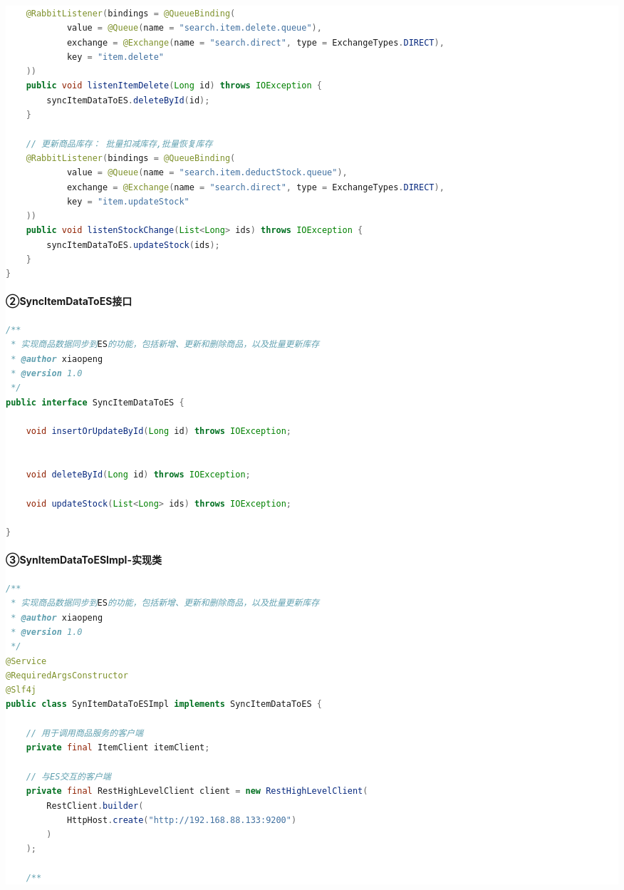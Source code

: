 ```java
    @RabbitListener(bindings = @QueueBinding(
            value = @Queue(name = "search.item.delete.queue"),
            exchange = @Exchange(name = "search.direct", type = ExchangeTypes.DIRECT),
            key = "item.delete"
    ))
    public void listenItemDelete(Long id) throws IOException {
        syncItemDataToES.deleteById(id);
    }

    // 更新商品库存： 批量扣减库存,批量恢复库存
    @RabbitListener(bindings = @QueueBinding(
            value = @Queue(name = "search.item.deductStock.queue"),
            exchange = @Exchange(name = "search.direct", type = ExchangeTypes.DIRECT),
            key = "item.updateStock"
    ))
    public void listenStockChange(List<Long> ids) throws IOException {
        syncItemDataToES.updateStock(ids);
    }
}
```

#### ②SyncItemDataToES接口

```java
/**
 * 实现商品数据同步到ES的功能，包括新增、更新和删除商品，以及批量更新库存
 * @author xiaopeng
 * @version 1.0
 */
public interface SyncItemDataToES {

    void insertOrUpdateById(Long id) throws IOException;


    void deleteById(Long id) throws IOException;

    void updateStock(List<Long> ids) throws IOException;

}
```

#### ③SynItemDataToESImpl-实现类

```java
/**
 * 实现商品数据同步到ES的功能，包括新增、更新和删除商品，以及批量更新库存
 * @author xiaopeng
 * @version 1.0
 */
@Service
@RequiredArgsConstructor
@Slf4j
public class SynItemDataToESImpl implements SyncItemDataToES {

    // 用于调用商品服务的客户端
    private final ItemClient itemClient;

    // 与ES交互的客户端
    private final RestHighLevelClient client = new RestHighLevelClient(
        RestClient.builder(
            HttpHost.create("http://192.168.88.133:9200")
        )
    );

    /**
```